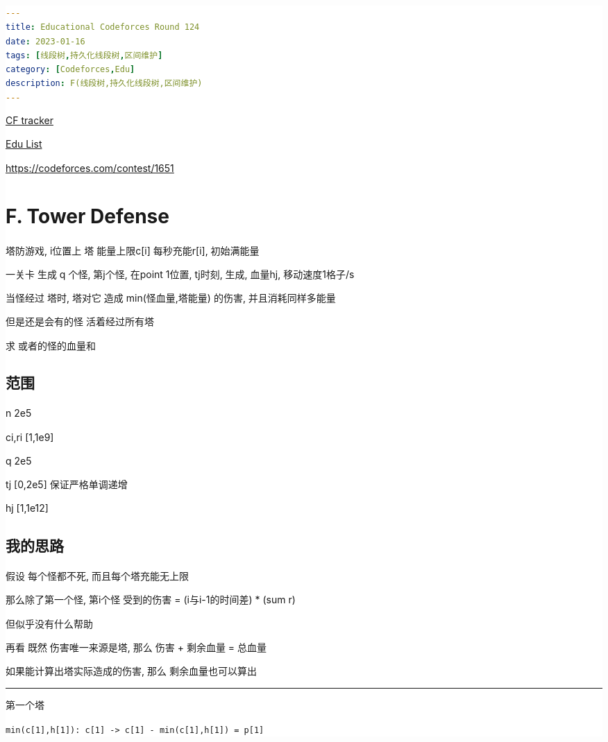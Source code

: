 ```yaml
---
title: Educational Codeforces Round 124
date: 2023-01-16
tags: [线段树,持久化线段树,区间维护]
category: [Codeforces,Edu]
description: F(线段树,持久化线段树,区间维护)
---
```


[CF tracker](https://cftracker.netlify.app/contests)

[Edu List](https://codeforces.com/blog/entry/51208)

https://codeforces.com/contest/1651

# F. Tower Defense

塔防游戏, i位置上 塔 能量上限c[i] 每秒充能r[i], 初始满能量

一关卡 生成 q 个怪, 第j个怪, 在point 1位置, tj时刻, 生成, 血量hj, 移动速度1格子/s

当怪经过 塔时, 塔对它 造成 min(怪血量,塔能量) 的伤害, 并且消耗同样多能量

但是还是会有的怪 活着经过所有塔

求 或者的怪的血量和

## 范围

n 2e5

ci,ri [1,1e9]

q 2e5

tj [0,2e5] 保证严格单调递增

hj [1,1e12]

## 我的思路

假设 每个怪都不死, 而且每个塔充能无上限

那么除了第一个怪, 第i个怪 受到的伤害 = (i与i-1的时间差) * (sum r)

但似乎没有什么帮助

再看 既然 伤害唯一来源是塔, 那么 伤害 + 剩余血量 = 总血量

如果能计算出塔实际造成的伤害, 那么 剩余血量也可以算出

---

第一个塔

`min(c[1],h[1]): c[1] -> c[1] - min(c[1],h[1]) = p[1]`
